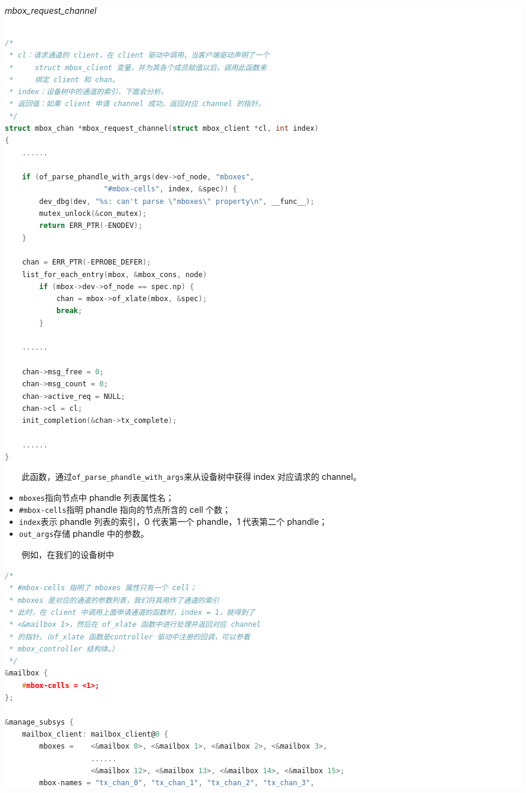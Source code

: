 ###### mbox_request_channel
```c
/* 
 * cl：请求通道的 client，在 client 驱动中调用，当客户端驱动声明了一个
 *     struct mbox_client 变量，并为其各个成员赋值以后，调用此函数来
 *     绑定 client 和 chan。
 * index：设备树中的通道的索引，下面会分析。
 * 返回值：如果 client 申请 channel 成功，返回对应 channel 的指针。
 */
struct mbox_chan *mbox_request_channel(struct mbox_client *cl, int index)
{
    ......

	if (of_parse_phandle_with_args(dev->of_node, "mboxes",
				       "#mbox-cells", index, &spec)) {
		dev_dbg(dev, "%s: can't parse \"mboxes\" property\n", __func__);
		mutex_unlock(&con_mutex);
		return ERR_PTR(-ENODEV);
	}

	chan = ERR_PTR(-EPROBE_DEFER);
	list_for_each_entry(mbox, &mbox_cons, node)
		if (mbox->dev->of_node == spec.np) {
			chan = mbox->of_xlate(mbox, &spec);
			break;
		}

	......

    chan->msg_free = 0;
	chan->msg_count = 0;
	chan->active_req = NULL;
	chan->cl = cl;
	init_completion(&chan->tx_complete);

    ......
}
```
&emsp;&emsp;此函数，通过`of_parse_phandle_with_args`来从设备树中获得 index 对应请求的 channel。
* `mboxes`指向节点中 phandle 列表属性名；
* `#mbox-cells`指明 phandle 指向的节点所含的 cell 个数；
* `index`表示 phandle 列表的索引，0 代表第一个 phandle，1 代表第二个 phandle；
* `out_args`存储 phandle 中的参数。

&emsp;&emsp;例如，在我们的设备树中
```c
/* 
 * #mbox-cells 指明了 mboxes 属性只有一个 cell；
 * mboxes 是对应的通道的参数列表，我们将其用作了通道的索引
 * 此时，在 client 中调用上面申请通道的函数时，index = 1，就得到了
 * <&mailbox 1>，然后在 of_xlate 函数中进行处理并返回对应 channel 
 * 的指针。（of_xlate 函数是controller 驱动中注册的回调，可以参看
 * mbox_controller 结构体。）
 */
&mailbox {
    #mbox-cells = <1>;
};

&manage_subsys {
    mailbox_client: mailbox_client@0 {
        mboxes =    <&mailbox 0>, <&mailbox 1>, <&mailbox 2>, <&mailbox 3>,
                    ......
                    <&mailbox 12>, <&mailbox 13>, <&mailbox 14>, <&mailbox 15>;
        mbox-names = "tx_chan_0", "tx_chan_1", "tx_chan_2", "tx_chan_3", 
```